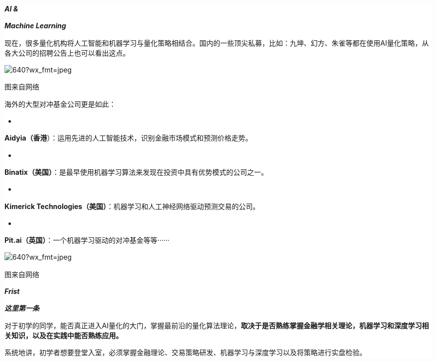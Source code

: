 





***AI &***

***Machine Learning***

现在，很多量化机构将人工智能和机器学习与量化策略相结合。国内的一些顶尖私募，比如：九坤、幻方、朱雀等都在使用AI量化策略，从各大公司的招聘公告上也可以看出这点。




![640?wx_fmt=jpeg](https://ss.csdn.net/p?https://mmbiz.qpic.cn/mmbiz_jpg/4MXV7svuTWIzhhkkx9seiawOcSaaia0QU98icxUPzIwkLNoeJZQ98FOgcm4bk9M7nPNArX7SbLXfZYHYJG9UB25DA/640?wx_fmt=jpeg)

图来自网络




海外的大型对冲基金公司更是如此：



- 
**Aidyia（香港**）：运用先进的人工智能技术，识别金融市场模式和预测价格走势。




- 
**Binatix（美国）**：是最早使用机器学习算法来发现在投资中具有优势模式的公司之一。




- 
**Kimerick Technologies（美国）**：机器学习和人工神经网络驱动预测交易的公司。




- 
**Pit.ai（英国）**：一个机器学习驱动的对冲基金等等······




![640?wx_fmt=jpeg](https://ss.csdn.net/p?https://mmbiz.qpic.cn/mmbiz_jpg/4MXV7svuTWIzhhkkx9seiawOcSaaia0QU9c9zVW7FlzQJFIpcJD6yjIZbyhTJHXkdBg2v4UCWkHdzKq3xZl8HExg/640?wx_fmt=jpeg)

图来自网络







***Frist***

***这里第一条***

对于初学的同学，能否真正进入AI量化的大门，掌握最前沿的量化算法理论，**取决于是否熟练掌握金融学相关理论，机器学习和深度学习相关知识，以及在实践中能否熟练应用。**




系统地讲，初学者想要登堂入室，必须掌握金融理论、交易策略研发、机器学习与深度学习以及将策略进行实盘检验。



